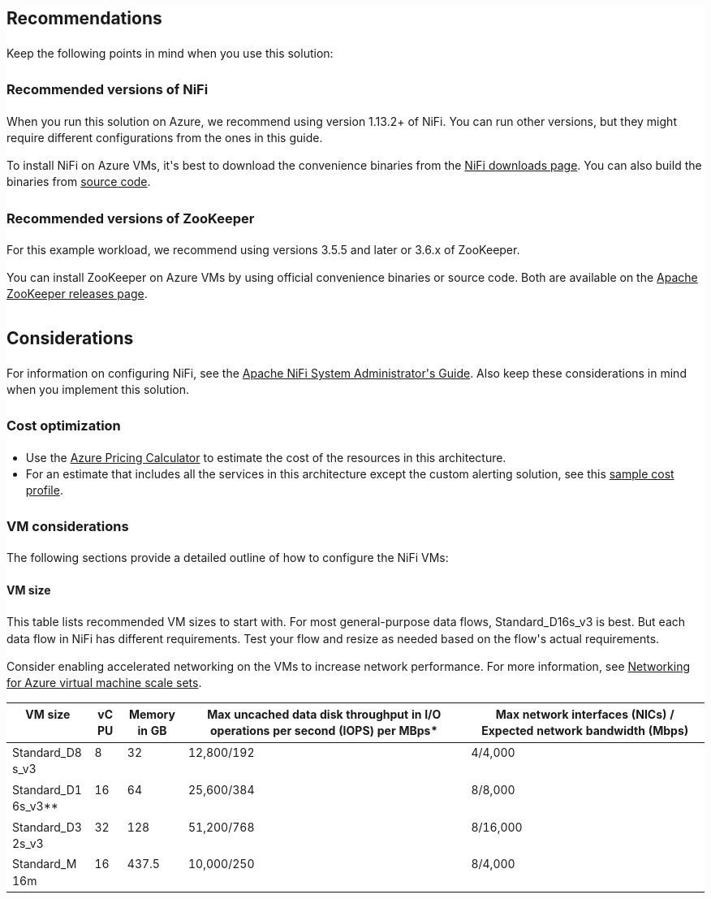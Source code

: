 ## Recommendations

Keep the following points in mind when you use this solution:

### Recommended versions of NiFi

When you run this solution on Azure, we recommend using version 1.13.2+ of NiFi. You can run other versions, but they might require different configurations from the ones in this guide.

To install NiFi on Azure VMs, it's best to download the convenience binaries from the [NiFi downloads page][Apache nifi Downloads]. You can also build the binaries from [source code][NiFi on GitHub].

### Recommended versions of ZooKeeper

For this example workload, we recommend using versions 3.5.5 and later or 3.6.x of ZooKeeper.

You can install ZooKeeper on Azure VMs by using official convenience binaries or source code. Both are available on the [Apache ZooKeeper releases page][Apache ZooKeeper Releases].

## Considerations

For information on configuring NiFi, see the [Apache NiFi System Administrator's Guide][NiFi System Administrators Guide]. Also keep these considerations in mind when you implement this solution.

### Cost optimization

- Use the [Azure Pricing Calculator][Pricing calculator] to estimate the cost of the resources in this architecture.
- For an estimate that includes all the services in this architecture except the custom alerting solution, see this [sample cost profile][Sample cost profile].

### VM considerations

The following sections provide a detailed outline of how to configure the NiFi VMs:

#### VM size

This table lists recommended VM sizes to start with. For most general-purpose data flows, Standard_D16s_v3 is best. But each data flow in NiFi has different requirements. Test your flow and resize as needed based on the flow's actual requirements.

Consider enabling accelerated networking on the VMs to increase network performance. For more information, see [Networking for Azure virtual machine scale sets][Networking for Azure virtual machine scale sets - Accelerated Networking].

| VM size | vCPU | Memory in GB | Max uncached data disk throughput in I/O operations per second (IOPS) per MBps* | Max network interfaces (NICs) / Expected network bandwidth (Mbps) |
|---|---|---|---|---|
| Standard_D8s_v3 | 8 | 32 | 12,800/192 | 4/4,000 |
| Standard_D16s_v3** | 16 | 64 | 25,600/384 | 8/8,000 |
| Standard_D32s_v3 | 32 | 128 | 51,200/768 | 8/16,000 |
| Standard_M16m | 16 | 437.5 | 10,000/250 | 8/4,000|


[Apache NiFi]: https://nifi.apache.org
[Apache nifi Downloads]: https://nifi.apache.org/download.html
[Apache nifi Mailing Lists]: https://nifi.apache.org/mailing_lists.html
[Apache NiFi monitoring with MonitoFi]: ../../guide/data/monitor-apache-nifi-monitofi.yml
[Apache NiFi Walkthroughs - Securing NiFi with TLS]: https://nifi.apache.org/docs/nifi-docs/html/walkthroughs.html#securing-nifi-with-tls
[Apache Ranger documentation]: https://cwiki.apache.org/confluence/display/RANGER/NiFi+Plugin
[Apache ZooKeeper general information]: https://cwiki.apache.org/confluence/display/ZOOKEEPER/Index
[Apache ZooKeeper Releases]: https://zookeeper.apache.org/releases.html
[Application Gateway health monitoring overview]: /azure/application-gateway/application-gateway-probe-overview
[Availability Zones]: /azure/availability-zones/az-overview#availability-zones
[Azure Active Directory (Azure AD)]: https://azure.microsoft.com/services/active-directory
[Azure Application Gateway documentation]: /azure/application-gateway
[Azure Data Explorer monitoring]: ../../solution-ideas/articles/monitor-azure-data-explorer.yml
[Azure DevOps]: https://azure.microsoft.com/services/devops
[Azure Key Vault]: /azure/key-vault
[Azure Monitor and Azure Data Explorer query differences]: /azure/azure-monitor/log-query/data-explorer-difference
[Azure Monitor overview]: /azure/azure-monitor/overview
[Apache NiFi In Depth]: https://nifi.apache.org/docs/nifi-docs/html/nifi-in-depth.html
[Apache NiFi Overview]: https://nifi.apache.org/docs.html
[Azure premium storage: design for high performance]: /azure/virtual-machines/premium-storage-performance
[Azure security baseline for Linux Virtual Machines]: /security/benchmark/azure/baselines/virtual-machines-linux-security-baseline
[Cloudera HDF/CFM NIFI Best practices for setting up a high performance NiFi installation]: https://community.cloudera.com/t5/Community-Articles/HDF-CFM-NIFI-Best-practices-for-setting-up-a-high/ta-p/244999
[Clustered (Multi-Server) Setup section of the ZooKeeper Administrator Guide]: https://zookeeper.apache.org/doc/current/zookeeperAdmin.html#sc_zkMulitServerSetup
[Communication using the Netty framework]: https://zookeeper.apache.org/doc/current/zookeeperAdmin.html#Communication+using+the+Netty+framework
[Create a virtual machine scale set that uses Availability Zones]: /azure/virtual-machine-scale-sets/virtual-machine-scale-sets-use-availability-zones
[Data Factory]: https://azure.microsoft.com/services/data-factory
[Data warehousing and analytics]: ./data-warehouse.yml
[DataOps for the modern data warehouse]: ../data-warehouse/dataops-mdw.yml
[Diagnostics and health monitoring section of this article]: #diagnostics-and-health-monitoring
[Encrypt OS and attached data disks in a virtual machine scale set with the Azure CLI]: /azure/virtual-machine-scale-sets/disk-encryption-cli
[Get started with log queries in Azure Monitor]: /azure/azure-monitor/logs/get-started-queries
[Helm-based deployments for Apache NiFi]: ../../guide/data/helm-deployments-apache-nifi.yml
[Hybrid ETL with Azure Data Factory]: ./hybrid-etl-with-adf.yml
[Identity and access control section of this article]: #identity-and-access-control
[Introduction to Azure managed disks]: /azure/virtual-machines/managed-disks-overview
[Kusto query overview]: /azure/data-explorer/kusto/query
[Log Analytics agent overview]: /azure/azure-monitor/agents/log-analytics-agent
[Log Analytics tutorial]: /azure/azure-monitor/logs/log-analytics-tutorial
[Log Analytics virtual machine extension for Linux]: /azure/virtual-machines/extensions/oms-linux
[Log queries in Azure Monitor]: /azure/azure-monitor/logs/log-query-overview
[Monitoring considerations section of this article]: #monitoring-considerations
[Network security groups]: /azure/virtual-network/network-security-groups-overview
[Networking for Azure virtual machine scale sets - Accelerated Networking]: /azure/virtual-machine-scale-sets/virtual-machine-scale-sets-networking#accelerated-networking
[NiFi on GitHub]: https://github.com/apache/nifi
[NiFi System Administrators Guide]: https://nifi.apache.org/docs/nifi-docs/html/administration-guide.html
[NiFi System Administrators Guide - AzureGraphUserGroupProvider]: https://nifi.apache.org/docs/nifi-docs/html/administration-guide.html#azuregraphusergroupprovider
[NiFi System Administrators Guide - Configuration Best Practices]: https://nifi.apache.org/docs/nifi-docs/html/administration-guide.html#configuration-best-practices
[NiFi System Administrators Guide - FileAccessPolicyProvider]: https://nifi.apache.org/docs/nifi-docs/html/administration-guide.html#fileaccesspolicyprovider
[NiFi System Administrators Guide - Multi-Tenant Authorization]: https://nifi.apache.org/docs/nifi-docs/html/administration-guide.html#multi-tenant-authorization
[NiFi System Administrators Guide - OpenId Connect]: https://nifi.apache.org/docs/nifi-docs/html/administration-guide.html#openid_connect
[NiFi System Administrators Guide - Provenance Repository]: https://nifi.apache.org/docs/nifi-docs/html/administration-guide.html#provenance-repository
[NiFi System Administrators Guide - Securing ZooKeeper with TLS]: https://nifi.apache.org/docs/nifi-docs/html/administration-guide.html#zk_tls_client
[NiFi System Administrators Guide - State Management]: https://nifi.apache.org/docs/nifi-docs/html/administration-guide.html#state_management
[NiFi System Administrators Guide - User Authentication]: https://nifi.apache.org/docs/nifi-docs/html/administration-guide.html#user_authentication
[Oracle Java SE Support Roadmap]: https://www.oracle.com/java/technologies/java-se-support-roadmap.html
[Overview of alerts in Microsoft Azure]: /azure/azure-monitor/alerts/alerts-overview
[Pricing calculator]: https://azure.microsoft.com/pricing/calculator
[Querying Azure Log Analytics section in this article]: #log-analytics-queries
[Reporting considerations section of this article]: #reporting-considerations
[Repository configuration section of this article]: #repository-configuration
[Sample cost profile]: https://azure.com/e/97e2900e86eb4ce081f01ceedd85acbc
[Secure your management ports with just-in-time access]: /azure/security-center/security-center-just-in-time?tabs=jit-config-asc%2Cjit-request-asc
[Sizes for virtual machines in Azure]: /azure/virtual-machines/sizes
[Time sync for Linux VMs in Azure]: /azure/virtual-machines/linux/time-sync
[Troubleshoot Azure virtual machine performance on Linux or Windows]: /troubleshoot/azure/virtual-machines/troubleshoot-performance-virtual-machine-linux-windows
[Virtual Machines]: https://azure.microsoft.com/services/virtual-machines/#overview
[Visio file of architecture diagram]: https://arch-center.azureedge.net/US-1875891-azure-nifi-architecture.vsdx
[What is Azure Application Gateway?]: /azure/application-gateway/overview
[What is Azure Bastion?]: /azure/bastion/bastion-overview
[What is Azure Private Link?]: /azure/private-link/private-link-overview
[What are virtual machine scale sets?]: /azure/virtual-machine-scale-sets/overview
[ZooKeeper Administrator's Guide]: https://zookeeper.apache.org/doc/current/zookeeperAdmin.html
[ZooKeeper Administrator Guide - Configuration Parameters]: https://zookeeper.apache.org/doc/current/zookeeperAdmin.html#sc_configuration